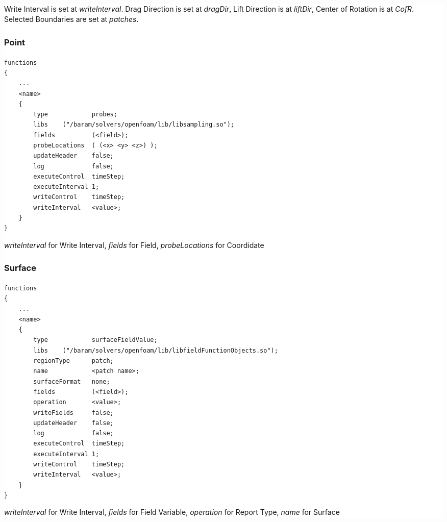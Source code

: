 Write Interval is set at _writeInterval_. Drag Direction is set at _dragDir_, Lift Direction is at _liftDir_, Center of Rotation is at _CofR_. Selected Boundaries are set at _patches_.

### Point

```
functions
{
    ...
    <name>
    {
        type            probes;
        libs    ("/baram/solvers/openfoam/lib/libsampling.so");
        fields          (<field>);
        probeLocations  ( (<x> <y> <z>) );
        updateHeader    false;
        log             false;
        executeControl  timeStep;
        executeInterval 1;
        writeControl    timeStep;
        writeInterval   <value>;
    }
}
```
_writeInterval_ for Write Interval, _fields_ for Field, _probeLocations_ for Coordidate

### Surface

```
functions
{
    ...
    <name>
    {
        type            surfaceFieldValue;
        libs    ("/baram/solvers/openfoam/lib/libfieldFunctionObjects.so");
        regionType      patch;
        name            <patch name>;
        surfaceFormat   none;
        fields          (<field>);
        operation       <value>;
        writeFields     false;
        updateHeader    false;
        log             false;
        executeControl  timeStep;
        executeInterval 1;
        writeControl    timeStep;
        writeInterval   <value>;
    }
}
```
_writeInterval_ for Write Interval, _fields_ for Field Variable, _operation_ for Report Type, _name_ for Surface
